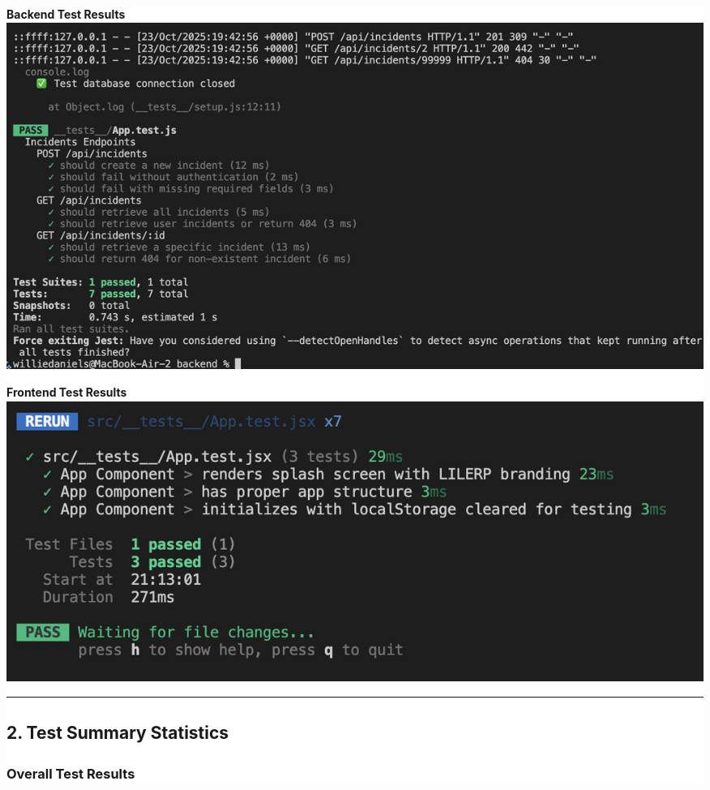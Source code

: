 **Backend Test Results**
![Performance Monitoring screenshot](./assets/backend_test_results.png)

**Frontend Test Results**
![Performance Monitoring screenshot](./assets/lilerp-mobile_tests_results.png)

---

## 2. Test Summary Statistics

### Overall Test Results
